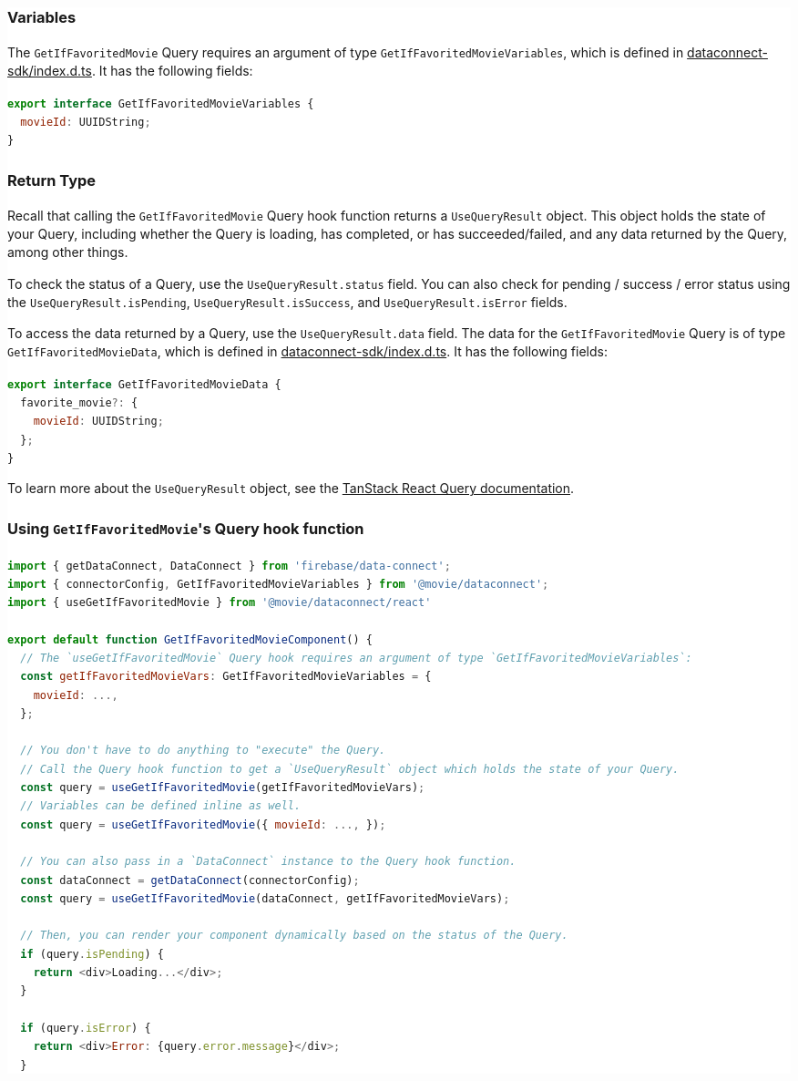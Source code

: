 ### Variables
The `GetIfFavoritedMovie` Query requires an argument of type `GetIfFavoritedMovieVariables`, which is defined in [dataconnect-sdk/index.d.ts](../index.d.ts). It has the following fields:

```javascript
export interface GetIfFavoritedMovieVariables {
  movieId: UUIDString;
}
```
### Return Type
Recall that calling the `GetIfFavoritedMovie` Query hook function returns a `UseQueryResult` object. This object holds the state of your Query, including whether the Query is loading, has completed, or has succeeded/failed, and any data returned by the Query, among other things.

To check the status of a Query, use the `UseQueryResult.status` field. You can also check for pending / success / error status using the `UseQueryResult.isPending`, `UseQueryResult.isSuccess`, and `UseQueryResult.isError` fields.

To access the data returned by a Query, use the `UseQueryResult.data` field. The data for the `GetIfFavoritedMovie` Query is of type `GetIfFavoritedMovieData`, which is defined in [dataconnect-sdk/index.d.ts](../index.d.ts). It has the following fields:
```javascript
export interface GetIfFavoritedMovieData {
  favorite_movie?: {
    movieId: UUIDString;
  };
}
```

To learn more about the `UseQueryResult` object, see the [TanStack React Query documentation](https://tanstack.com/query/v5/docs/framework/react/reference/useQuery).

### Using `GetIfFavoritedMovie`'s Query hook function

```javascript
import { getDataConnect, DataConnect } from 'firebase/data-connect';
import { connectorConfig, GetIfFavoritedMovieVariables } from '@movie/dataconnect';
import { useGetIfFavoritedMovie } from '@movie/dataconnect/react'

export default function GetIfFavoritedMovieComponent() {
  // The `useGetIfFavoritedMovie` Query hook requires an argument of type `GetIfFavoritedMovieVariables`:
  const getIfFavoritedMovieVars: GetIfFavoritedMovieVariables = {
    movieId: ..., 
  };

  // You don't have to do anything to "execute" the Query.
  // Call the Query hook function to get a `UseQueryResult` object which holds the state of your Query.
  const query = useGetIfFavoritedMovie(getIfFavoritedMovieVars);
  // Variables can be defined inline as well.
  const query = useGetIfFavoritedMovie({ movieId: ..., });

  // You can also pass in a `DataConnect` instance to the Query hook function.
  const dataConnect = getDataConnect(connectorConfig);
  const query = useGetIfFavoritedMovie(dataConnect, getIfFavoritedMovieVars);

  // Then, you can render your component dynamically based on the status of the Query.
  if (query.isPending) {
    return <div>Loading...</div>;
  }

  if (query.isError) {
    return <div>Error: {query.error.message}</div>;
  }
```